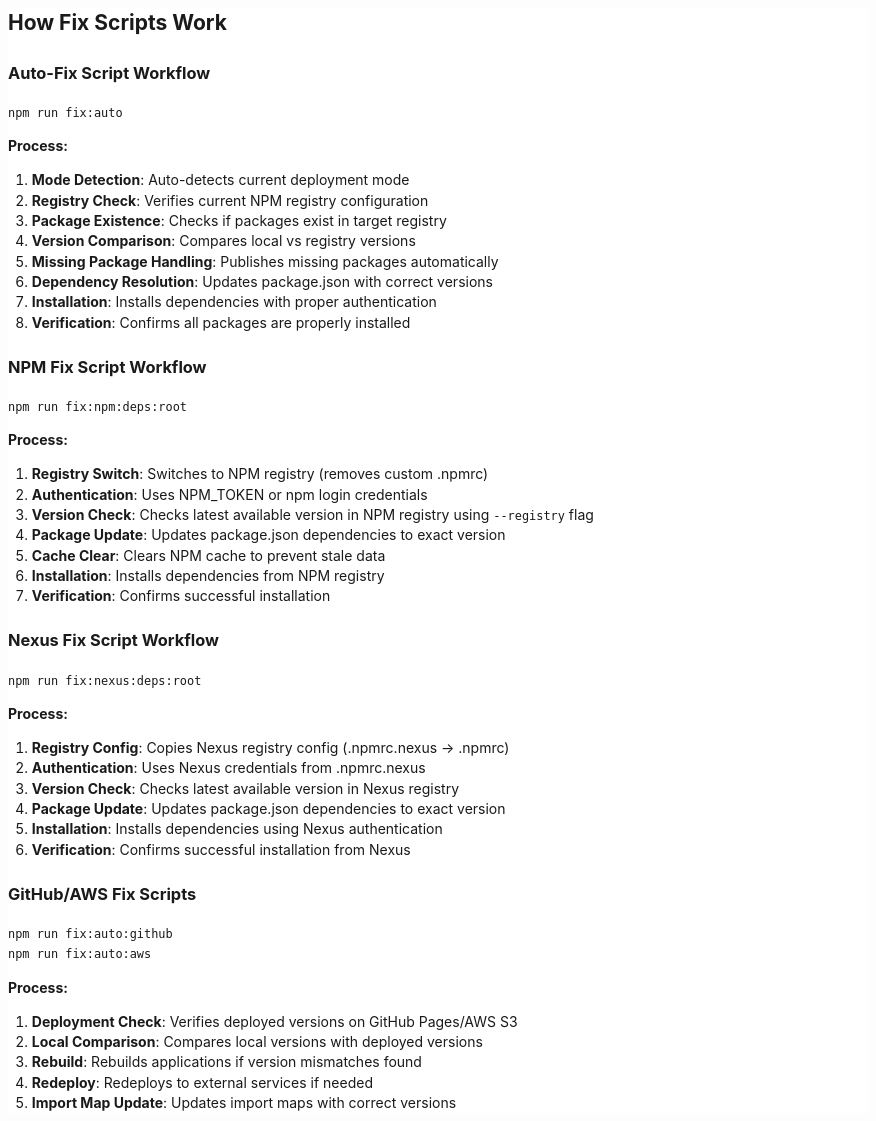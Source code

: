## How Fix Scripts Work

### Auto-Fix Script Workflow
```bash
npm run fix:auto
```

**Process:**
1. **Mode Detection**: Auto-detects current deployment mode
2. **Registry Check**: Verifies current NPM registry configuration
3. **Package Existence**: Checks if packages exist in target registry
4. **Version Comparison**: Compares local vs registry versions
5. **Missing Package Handling**: Publishes missing packages automatically
6. **Dependency Resolution**: Updates package.json with correct versions
7. **Installation**: Installs dependencies with proper authentication
8. **Verification**: Confirms all packages are properly installed

### NPM Fix Script Workflow
```bash
npm run fix:npm:deps:root
```

**Process:**
1. **Registry Switch**: Switches to NPM registry (removes custom .npmrc)
2. **Authentication**: Uses NPM_TOKEN or npm login credentials
3. **Version Check**: Checks latest available version in NPM registry using `--registry` flag
4. **Package Update**: Updates package.json dependencies to exact version
5. **Cache Clear**: Clears NPM cache to prevent stale data
6. **Installation**: Installs dependencies from NPM registry
7. **Verification**: Confirms successful installation

### Nexus Fix Script Workflow
```bash
npm run fix:nexus:deps:root
```

**Process:**
1. **Registry Config**: Copies Nexus registry config (.npmrc.nexus → .npmrc)
2. **Authentication**: Uses Nexus credentials from .npmrc.nexus
3. **Version Check**: Checks latest available version in Nexus registry
4. **Package Update**: Updates package.json dependencies to exact version
5. **Installation**: Installs dependencies using Nexus authentication
6. **Verification**: Confirms successful installation from Nexus

### GitHub/AWS Fix Scripts
```bash
npm run fix:auto:github
npm run fix:auto:aws
```

**Process:**
1. **Deployment Check**: Verifies deployed versions on GitHub Pages/AWS S3
2. **Local Comparison**: Compares local versions with deployed versions
3. **Rebuild**: Rebuilds applications if version mismatches found
4. **Redeploy**: Redeploys to external services if needed
5. **Import Map Update**: Updates import maps with correct versions
